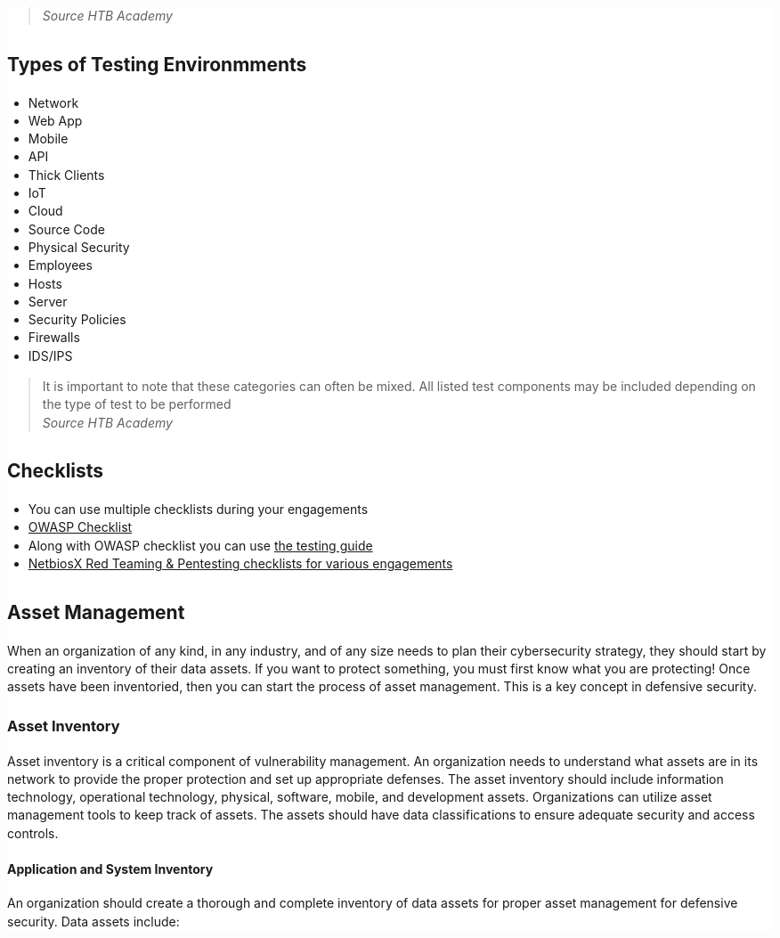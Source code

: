 > *Source HTB Academy*

## Types of Testing Environmments

- Network
- Web App
- Mobile
- API
- Thick Clients
- IoT
- Cloud
- Source Code
- Physical Security
- Employees
- Hosts
- Server
- Security Policies
- Firewalls
- IDS/IPS

> It is important to note that these categories can often be mixed. All listed test components may be included depending on the type of test to be performed  
> *Source HTB Academy*

## Checklists

- You can use multiple checklists during your engagements
- [OWASP Checklist](https://github.com/0xRadi/OWASP-Web-Checklist)
- Along with OWASP checklist you can use [the testing guide](https://owasp.org/www-project-web-security-testing-guide/stable/)
- [NetbiosX Red Teaming & Pentesting checklists for various engagements](https://github.com/netbiosX/Checklists)

## Asset Management

When an organization of any kind, in any industry, and of any size needs to plan their cybersecurity strategy, they should start by creating an inventory of their data assets. If you want to protect something, you must first know what you are protecting! Once assets have been inventoried, then you can start the process of asset management. This is a key concept in defensive security.

### Asset Inventory

Asset inventory is a critical component of vulnerability management. An organization needs to understand what assets are in its network to provide the proper protection and set up appropriate defenses. The asset inventory should include information technology, operational technology, physical, software, mobile, and development assets. Organizations can utilize asset management tools to keep track of assets. The assets should have data classifications to ensure adequate security and access controls.

#### Application and System Inventory

An organization should create a thorough and complete inventory of data assets for proper asset management for defensive security. Data assets include:
